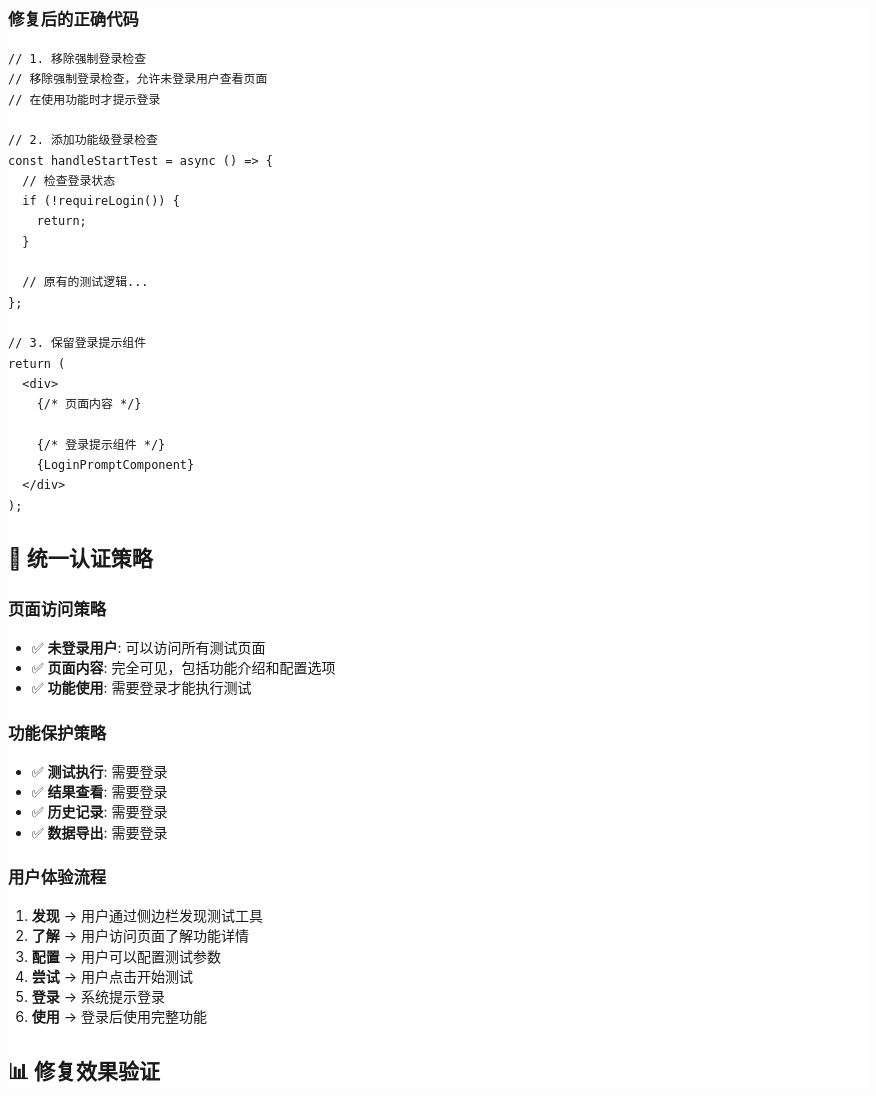 ### 修复后的正确代码
```tsx
// 1. 移除强制登录检查
// 移除强制登录检查，允许未登录用户查看页面
// 在使用功能时才提示登录

// 2. 添加功能级登录检查
const handleStartTest = async () => {
  // 检查登录状态
  if (!requireLogin()) {
    return;
  }
  
  // 原有的测试逻辑...
};

// 3. 保留登录提示组件
return (
  <div>
    {/* 页面内容 */}
    
    {/* 登录提示组件 */}
    {LoginPromptComponent}
  </div>
);
```

## 🎯 统一认证策略

### 页面访问策略
- ✅ **未登录用户**: 可以访问所有测试页面
- ✅ **页面内容**: 完全可见，包括功能介绍和配置选项
- ✅ **功能使用**: 需要登录才能执行测试

### 功能保护策略
- ✅ **测试执行**: 需要登录
- ✅ **结果查看**: 需要登录
- ✅ **历史记录**: 需要登录
- ✅ **数据导出**: 需要登录

### 用户体验流程
1. **发现** → 用户通过侧边栏发现测试工具
2. **了解** → 用户访问页面了解功能详情
3. **配置** → 用户可以配置测试参数
4. **尝试** → 用户点击开始测试
5. **登录** → 系统提示登录
6. **使用** → 登录后使用完整功能

## 📊 修复效果验证
